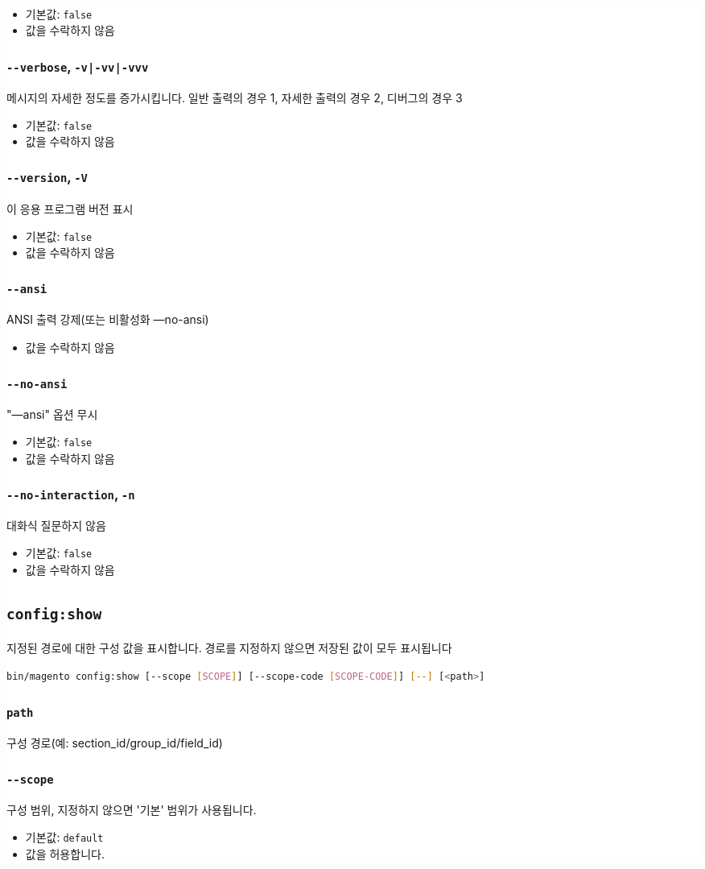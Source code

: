 - 기본값: `false`
- 값을 수락하지 않음

### `--verbose`, `-v|-vv|-vvv`

메시지의 자세한 정도를 증가시킵니다. 일반 출력의 경우 1, 자세한 출력의 경우 2, 디버그의 경우 3

- 기본값: `false`
- 값을 수락하지 않음

### `--version`, `-V`

이 응용 프로그램 버전 표시

- 기본값: `false`
- 값을 수락하지 않음

### `--ansi`

ANSI 출력 강제(또는 비활성화 —no-ansi)

- 값을 수락하지 않음

### `--no-ansi`

&quot;—ansi&quot; 옵션 무시

- 기본값: `false`
- 값을 수락하지 않음

### `--no-interaction`, `-n`

대화식 질문하지 않음

- 기본값: `false`
- 값을 수락하지 않음


## `config:show`

지정된 경로에 대한 구성 값을 표시합니다. 경로를 지정하지 않으면 저장된 값이 모두 표시됩니다

```bash
bin/magento config:show [--scope [SCOPE]] [--scope-code [SCOPE-CODE]] [--] [<path>]
```


### `path`

구성 경로(예: section_id/group_id/field_id)


### `--scope`

구성 범위, 지정하지 않으면 &#39;기본&#39; 범위가 사용됩니다.

- 기본값: `default`
- 값을 허용합니다.
